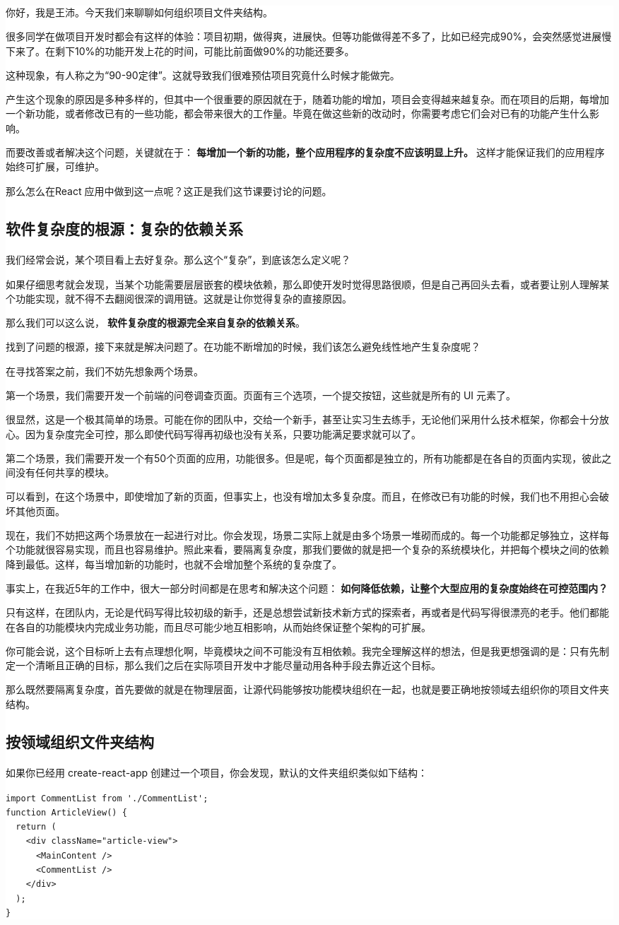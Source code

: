 你好，我是王沛。今天我们来聊聊如何组织项目文件夹结构。

很多同学在做项目开发时都会有这样的体验：项目初期，做得爽，进展快。但等功能做得差不多了，比如已经完成90%，会突然感觉进展慢下来了。在剩下10%的功能开发上花的时间，可能比前面做90%的功能还要多。

这种现象，有人称之为“90-90定律”。这就导致我们很难预估项目究竟什么时候才能做完。

产生这个现象的原因是多种多样的，但其中一个很重要的原因就在于，随着功能的增加，项目会变得越来越复杂。而在项目的后期，每增加一个新功能，或者修改已有的一些功能，都会带来很大的工作量。毕竟在做这些新的改动时，你需要考虑它们会对已有的功能产生什么影响。

而要改善或者解决这个问题，关键就在于： **每增加一个新的功能，整个应用程序的复杂度不应该明显上升。** 这样才能保证我们的应用程序始终可扩展，可维护。

那么怎么在React 应用中做到这一点呢？这正是我们这节课要讨论的问题。

## 软件复杂度的根源：复杂的依赖关系

我们经常会说，某个项目看上去好复杂。那么这个“复杂”，到底该怎么定义呢？

如果仔细思考就会发现，当某个功能需要层层嵌套的模块依赖，那么即使开发时觉得思路很顺，但是自己再回头去看，或者要让别人理解某个功能实现，就不得不去翻阅很深的调用链。这就是让你觉得复杂的直接原因。

那么我们可以这么说， **软件复杂度的根源完全来自复杂的依赖关系**。

找到了问题的根源，接下来就是解决问题了。在功能不断增加的时候，我们该怎么避免线性地产生复杂度呢？

在寻找答案之前，我们不妨先想象两个场景。

第一个场景，我们需要开发一个前端的问卷调查页面。页面有三个选项，一个提交按钮，这些就是所有的 UI 元素了。

很显然，这是一个极其简单的场景。可能在你的团队中，交给一个新手，甚至让实习生去练手，无论他们采用什么技术框架，你都会十分放心。因为复杂度完全可控，那么即使代码写得再初级也没有关系，只要功能满足要求就可以了。

第二个场景，我们需要开发一个有50个页面的应用，功能很多。但是呢，每个页面都是独立的，所有功能都是在各自的页面内实现，彼此之间没有任何共享的模块。

可以看到，在这个场景中，即使增加了新的页面，但事实上，也没有增加太多复杂度。而且，在修改已有功能的时候，我们也不用担心会破坏其他页面。

现在，我们不妨把这两个场景放在一起进行对比。你会发现，场景二实际上就是由多个场景一堆砌而成的。每一个功能都足够独立，这样每个功能就很容易实现，而且也容易维护。照此来看，要隔离复杂度，那我们要做的就是把一个复杂的系统模块化，并把每个模块之间的依赖降到最低。这样，每当增加新的功能时，也就不会增加整个系统的复杂度了。

事实上，在我近5年的工作中，很大一部分时间都是在思考和解决这个问题： **如何降低依赖，让整个大型应用的复杂度始终在可控范围内？**

只有这样，在团队内，无论是代码写得比较初级的新手，还是总想尝试新技术新方式的探索者，再或者是代码写得很漂亮的老手。他们都能在各自的功能模块内完成业务功能，而且尽可能少地互相影响，从而始终保证整个架构的可扩展。

你可能会说，这个目标听上去有点理想化啊，毕竟模块之间不可能没有互相依赖。我完全理解这样的想法，但是我更想强调的是：只有先制定一个清晰且正确的目标，那么我们之后在实际项目开发中才能尽量动用各种手段去靠近这个目标。

那么既然要隔离复杂度，首先要做的就是在物理层面，让源代码能够按功能模块组织在一起，也就是要正确地按领域去组织你的项目文件夹结构。

## 按领域组织文件夹结构

如果你已经用 create-react-app 创建过一个项目，你会发现，默认的文件夹组织类似如下结构：

```
import CommentList from './CommentList';
function ArticleView() {
  return (
    <div className="article-view">
      <MainContent />
      <CommentList />
    </div>
  );
}

```
